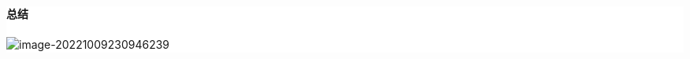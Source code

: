 #### 总结

![image-20221009230946239](https://images.drshw.tech/images/notes/image-20221009230946239.png)
